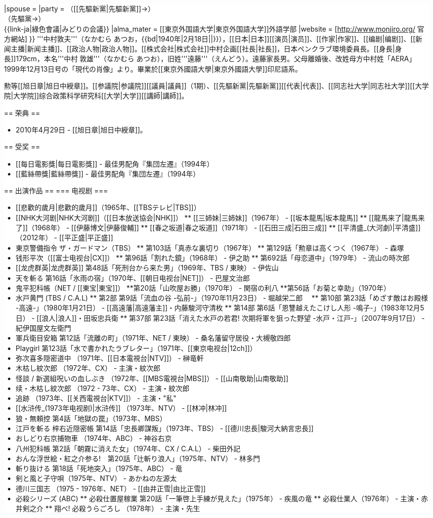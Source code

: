 |spouse = 
|party = （[[先驅新黨|先驅新黨]]→）<br />（先驅黨→）<br />{{link-ja|綠色會議|みどりの会議}}
|alma_mater   = [[東京外国語大学|東京外国語大学]]外語学部
|website      = [http://www.monjiro.org/ 官方網站]
}}
'''中村敦夫'''（なかむら あつお，{{bd|1940年|2月18日||}}），[[日本|日本]][[演员|演员]]、[[作家|作家]]、[[编剧|编剧]]、[[新闻主播|新闻主播]]、[[政治人物|政治人物]]。[[株式会社|株式会社]]中村企画[[社長|社長]]，日本ペンクラブ環境委員長。[[身長|身長]]179cm，本名'''中村 敦雄'''（なかむら あつお），旧姓'''遠藤'''（えんどう）。遠藤家長男。父母離婚後、改姓母方中村姓<ref>「AERA」1999年12月13日号の「現代の肖像」より</ref>。畢業於[[東京外國語大學|東京外國語大學]]印尼語系。

勲等[[旭日章|旭日中綬章]]。[[参議院|参議院]][[議員|議員]]（1期）、[[先驅新黨|先驅新黨]][[代表|代表]]、[[同志社大学|同志社大学]][[大学院|大学院]]综合政策科学研究科[[大学|大学]][[講師|講師]]。

== 荣典 ==
* 2010年4月29日 - [[旭日章|旭日中綬章]]。

== 受奖 ==
* [[每日電影獎|每日電影獎]] - 最佳男配角『集団左遷』（1994年）
* [[藍絲帶獎|藍絲帶獎]] - 最佳男配角『集団左遷』（1994年）

== 出演作品 ==
=== 电视剧 ===
* [[悲歡的歲月|悲歡的歲月]]（1965年、[[TBSテレビ|TBS]]） 
* [[NHK大河剧|NHK大河剧]]（[[日本放送協会|NHK]]）
** [[三姉妹|三姉妹]]（1967年） - [[坂本龍馬|坂本龍馬]]
** [[龍馬来了|龍馬来了]]（1968年） - [[伊藤博文|伊藤俊輔]] 
** [[春之坂道|春之坂道]]（1971年） - [[石田三成|石田三成]]
** [[平清盛_(大河劇)|平清盛]]（2012年） - [[平正盛|平正盛]]
* 東京警備指令 ザ・ガードマン（TBS）
** 第103話「真赤な裏切り（1967年）
** 第129話「勲章は高くつく（1967年） - 森塚
* 钱形平次（[[富士电视台|CX]]）
** 第96話「割れた鏡」（1968年） - 伊之助 
** 第692話「母恋道中」（1979年） - 流山の時次郎
* [[龙虎群英|龙虎群英]] 第48話「死刑台から来た男」（1969年、TBS / 東映） - 伊佐山
* 天を斬る 第16話「氷雨の宿」（1970年、[[朝日电视台|NET]]） - 巴屋文治郎
* 鬼平犯科帳（NET / [[東宝|東宝]]）
**第20話「山吹屋お勝」（1970年） - 関宿の利八
**第56話「お菊と幸助」（1970年）
* 水戸黄門 (TBS / C.A.L)
** 第2部 第9話「流血の谷 -弘前-」（1970年11月23日） - 堀越栄二郎　
** 第10部 第23話「めざす敵はお殿様 -高遠-」（1980年1月21日） - [[高遠藩|高遠藩主]]・内藤駿河守清枚
** 第14部 第6話「恩讐越えたこけし人形 -鳴子-」（1983年12月5日） - [[浪人|浪人]]・田坂忠兵衛
** 第37部 第23話「消えた水戸の若君! 次期将軍を狙った野望 -水戸・江戸-」（2007年9月17日） - 紀伊国屋文左衛門
* 軍兵衛目安箱 第12話「流離の町」（1971年、NET / 東映） - 桑名藩留守居役・大槻敬四郎
* Playgirl 第123話「水で書かれたラブレター」（1971年、[[東京电视台|12ch]]）
* 弥次喜多隠密道中 （1971年、[[日本電視台|NTV]]） - 榊竜軒
* 木枯し紋次郎 （1972年、CX） - 主演・紋次郎
* 怪談 / 新選組呪いの血しぶき （1972年、[[MBS電視台|MBS]]） - [[山南敬助|山南敬助]]
* 续・木枯し紋次郎 （1972 - 73年、CX） - 主演・紋次郎
* 追跡 （1973年、[[关西電視台|KTV]]） - 主演・"私" 
* [[水浒传_(1973年电视剧)|水浒传]] （1973年、NTV） - [[林冲|林冲]]
* 狼・無頼控 第4話「地獄の罠」（1973年、MBS）
* 江戸を斬る 梓右近隠密帳 第14話「忠長卿謀叛」（1973年、TBS） - [[德川忠長|駿河大納言忠長]]
* おしどり右京捕物車 （1974年、ABC） - 神谷右京
* 八州犯科帳 第2話「朝霧に消えた女」（1974年、CX / C.A.L） - 柴田外記
* おんな浮世絵・紅之介参る!　第20話「辻斬り浪人」（1975年、NTV） - 林多門
* 斬り抜ける 第18話「死地突入」（1975年、ABC） - 竜
* 剣と風と子守唄（1975年、NTV） - あかねの左源太
* 德川三国志 （1975 - 1976年、NET） - [[由井正雪|由比正雪]]
* 必殺シリーズ (ABC)
** 必殺仕置屋稼業 第20話「一筆啓上手練が見えた」（1975年） - 疾風の竜
** 必殺仕業人（1976年） - 主演・赤井剣之介
** 翔べ! 必殺うらごろし （1978年） - 主演・先生